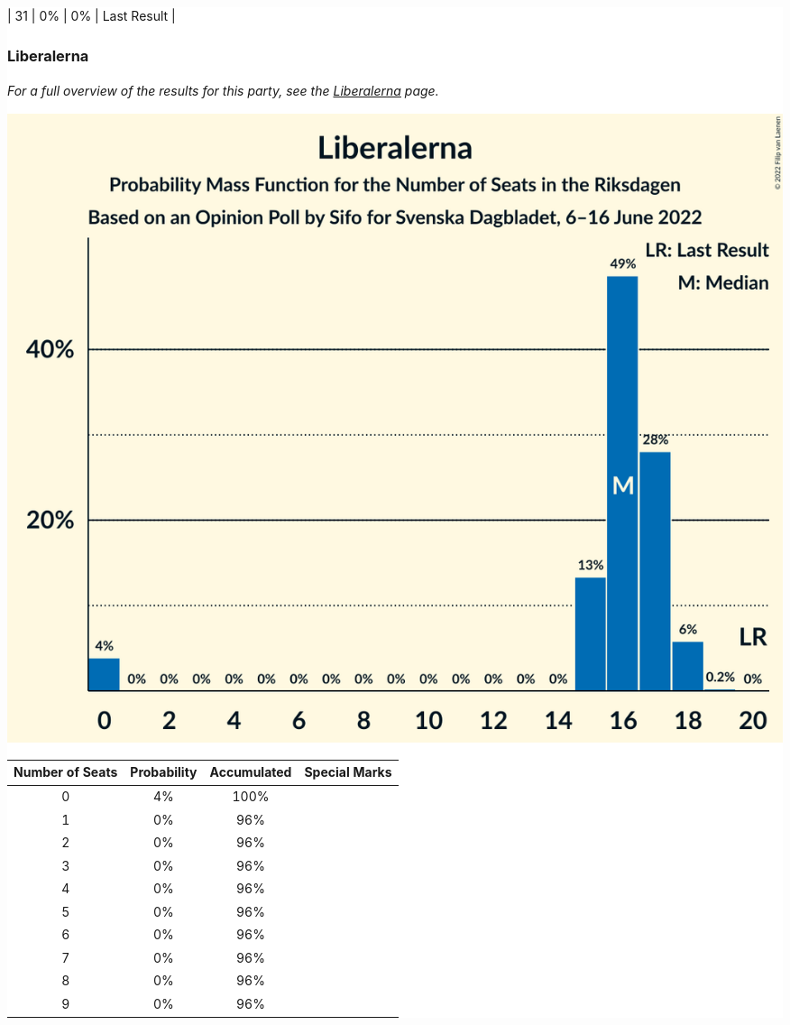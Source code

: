| 31 | 0% | 0% | Last Result |

### Liberalerna

*For a full overview of the results for this party, see the [Liberalerna](party-liberalerna.html) page.*

![Graph with seats probability mass function not yet produced](2022-06-16-Sifo-seats-pmf-liberalerna.png "Seats Probability Mass Function")

| Number of Seats | Probability | Accumulated | Special Marks |
|:---------------:|:-----------:|:-----------:|:-------------:|
| 0 | 4% | 100% |  |
| 1 | 0% | 96% |  |
| 2 | 0% | 96% |  |
| 3 | 0% | 96% |  |
| 4 | 0% | 96% |  |
| 5 | 0% | 96% |  |
| 6 | 0% | 96% |  |
| 7 | 0% | 96% |  |
| 8 | 0% | 96% |  |
| 9 | 0% | 96% |  |